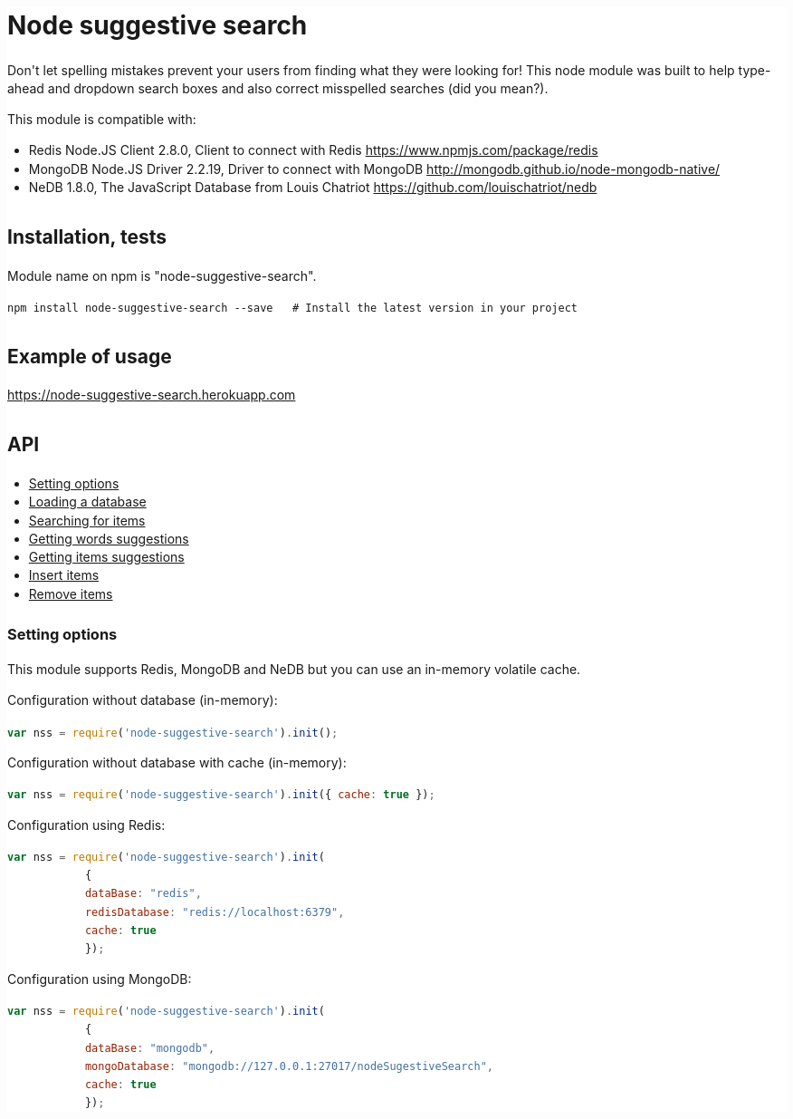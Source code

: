 # Node suggestive search
Don't let spelling mistakes prevent your users from finding what they were looking for! 
This node module was built to help type-ahead and dropdown search boxes and also correct misspelled searches (did you mean?).


This module is compatible with:
- Redis Node.JS Client 2.8.0, Client to connect with Redis https://www.npmjs.com/package/redis
- MongoDB Node.JS Driver 2.2.19, Driver to connect with MongoDB http://mongodb.github.io/node-mongodb-native/
- NeDB 1.8.0, The JavaScript Database from Louis Chatriot https://github.com/louischatriot/nedb


## Installation, tests
Module name on npm is "node-suggestive-search".

```
npm install node-suggestive-search --save   # Install the latest version in your project
```

## Example of usage
https://node-suggestive-search.herokuapp.com


## API
* <a href="#Setting-options">Setting options</a>
* <a href="#loading-a-database">Loading a database</a>
* <a href="#searching-for-items">Searching for items</a>
* <a href="#getting-words-suggestions">Getting words suggestions</a>
* <a href="#getting-items-suggestions">Getting items suggestions</a>
* <a href="#insert-items">Insert items</a>
* <a href="#remove-items">Remove items</a>


### Setting options
This module supports Redis, MongoDB and NeDB but you can use an in-memory volatile cache.

Configuration without database (in-memory):
```javascript
var nss = require('node-suggestive-search').init();

```
Configuration without database with cache (in-memory):
```javascript
var nss = require('node-suggestive-search').init({ cache: true });

```
Configuration using Redis: 
```javascript
var nss = require('node-suggestive-search').init(
			{
			dataBase: "redis", 
			redisDatabase: "redis://localhost:6379",
			cache: true
			});

```
Configuration using MongoDB: 
```javascript
var nss = require('node-suggestive-search').init(
			{
			dataBase: "mongodb", 
			mongoDatabase: "mongodb://127.0.0.1:27017/nodeSugestiveSearch",
			cache: true
			});
```